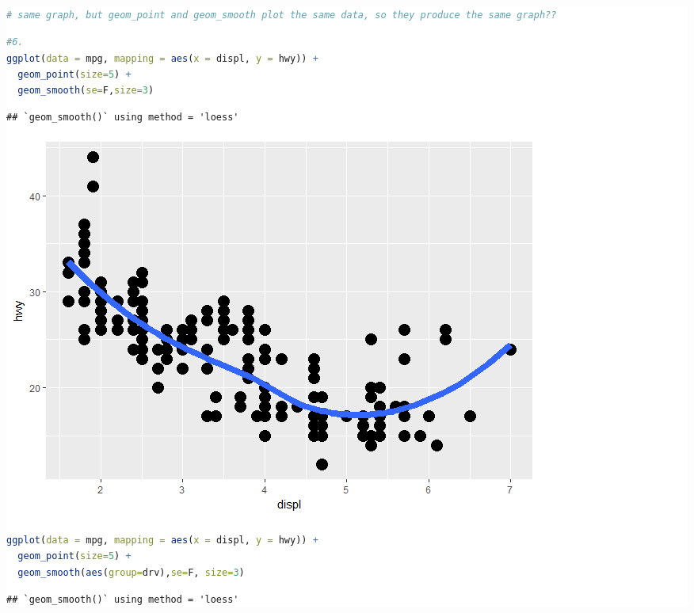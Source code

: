 ```r
# same graph, but geom_point and geom_smooth plot the same data, so they produce the same graph??
```


```r
#6.
ggplot(data = mpg, mapping = aes(x = displ, y = hwy)) + 
  geom_point(size=5) + 
  geom_smooth(se=F,size=3)
```

```
## `geom_smooth()` using method = 'loess'
```

![](R-club-May-3_files/figure-html/unnamed-chunk-11-1.png)

```r
ggplot(data = mpg, mapping = aes(x = displ, y = hwy)) + 
  geom_point(size=5) + 
  geom_smooth(aes(group=drv),se=F, size=3)
```

```
## `geom_smooth()` using method = 'loess'
```
